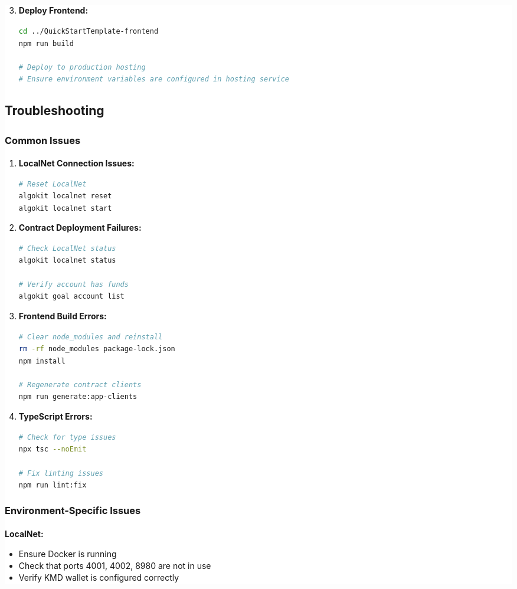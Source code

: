 3. **Deploy Frontend:**
   ```bash
   cd ../QuickStartTemplate-frontend
   npm run build
   
   # Deploy to production hosting
   # Ensure environment variables are configured in hosting service
   ```

## Troubleshooting

### Common Issues

1. **LocalNet Connection Issues:**
   ```bash
   # Reset LocalNet
   algokit localnet reset
   algokit localnet start
   ```

2. **Contract Deployment Failures:**
   ```bash
   # Check LocalNet status
   algokit localnet status
   
   # Verify account has funds
   algokit goal account list
   ```

3. **Frontend Build Errors:**
   ```bash
   # Clear node_modules and reinstall
   rm -rf node_modules package-lock.json
   npm install
   
   # Regenerate contract clients
   npm run generate:app-clients
   ```

4. **TypeScript Errors:**
   ```bash
   # Check for type issues
   npx tsc --noEmit
   
   # Fix linting issues
   npm run lint:fix
   ```

### Environment-Specific Issues

**LocalNet:**
- Ensure Docker is running
- Check that ports 4001, 4002, 8980 are not in use
- Verify KMD wallet is configured correctly
